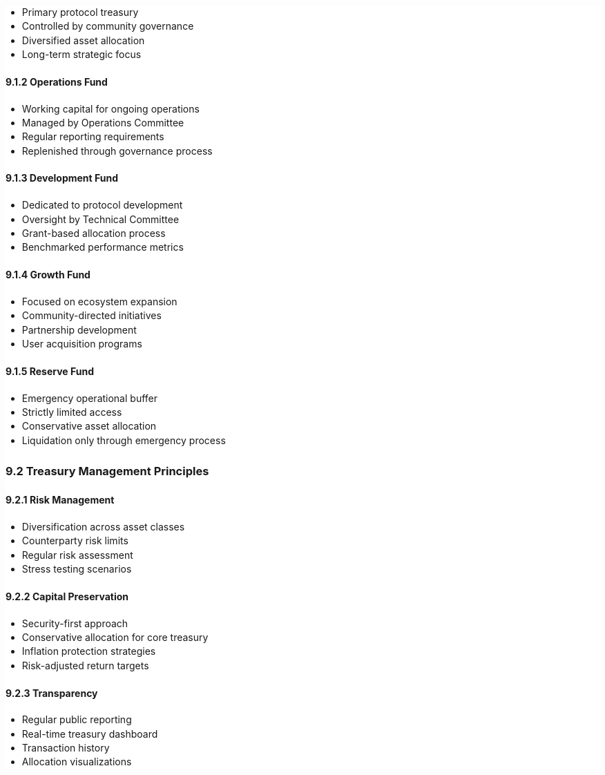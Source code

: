 - Primary protocol treasury
- Controlled by community governance
- Diversified asset allocation
- Long-term strategic focus

#### 9.1.2 Operations Fund

- Working capital for ongoing operations
- Managed by Operations Committee
- Regular reporting requirements
- Replenished through governance process

#### 9.1.3 Development Fund

- Dedicated to protocol development
- Oversight by Technical Committee
- Grant-based allocation process
- Benchmarked performance metrics

#### 9.1.4 Growth Fund

- Focused on ecosystem expansion
- Community-directed initiatives
- Partnership development
- User acquisition programs

#### 9.1.5 Reserve Fund

- Emergency operational buffer
- Strictly limited access
- Conservative asset allocation
- Liquidation only through emergency process

### 9.2 Treasury Management Principles

#### 9.2.1 Risk Management

- Diversification across asset classes
- Counterparty risk limits
- Regular risk assessment
- Stress testing scenarios

#### 9.2.2 Capital Preservation

- Security-first approach
- Conservative allocation for core treasury
- Inflation protection strategies
- Risk-adjusted return targets

#### 9.2.3 Transparency

- Regular public reporting
- Real-time treasury dashboard
- Transaction history
- Allocation visualizations
